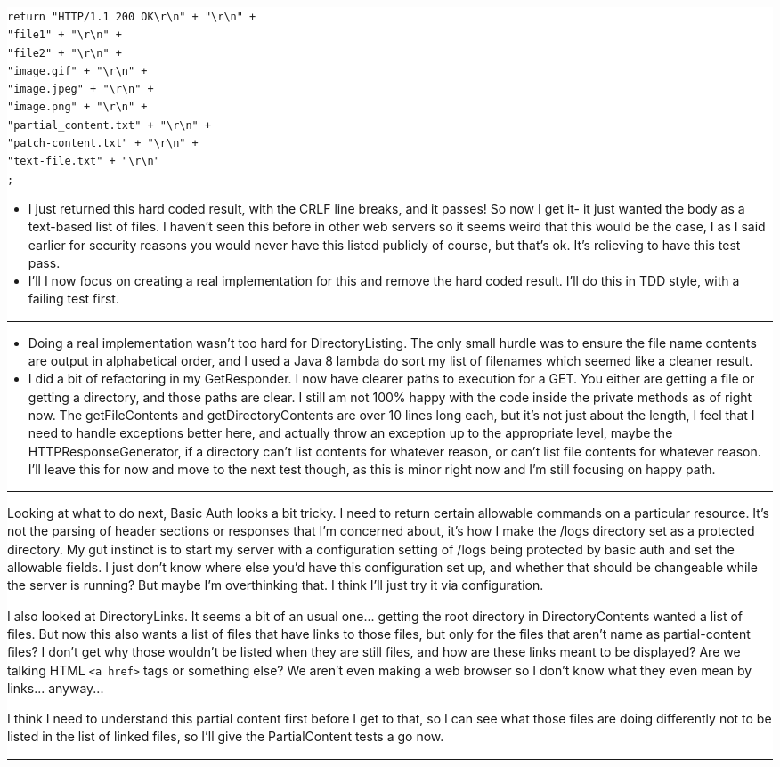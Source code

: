 ```
return "HTTP/1.1 200 OK\r\n" + "\r\n" +
"file1" + "\r\n" +
"file2" + "\r\n" +
"image.gif" + "\r\n" +
"image.jpeg" + "\r\n" +
"image.png" + "\r\n" +
"partial_content.txt" + "\r\n" +
"patch-content.txt" + "\r\n" +
"text-file.txt" + "\r\n"
;
```
- I just returned this hard coded result, with the CRLF line breaks, and it passes! So now I get it- it just wanted the body as a text-based list of files. I haven’t seen this before in other web servers so it seems weird that this would be the case, I as I said earlier for security reasons you would never have this listed publicly of course, but that’s ok. It’s relieving to have this test pass.
- I’ll I now focus on creating a real implementation for this and remove the hard coded result. I’ll do this in TDD style, with a failing test first.

---

- Doing a real implementation wasn’t too hard for DirectoryListing. The only small hurdle was to ensure the file name contents are output in alphabetical order, and I used a Java 8 lambda do sort my list of filenames which seemed like a cleaner result.
- I did a bit of refactoring in my GetResponder. I now have clearer paths to execution for a GET. You either are getting a file or getting a directory, and those paths are clear. I still am not 100% happy with the code inside the private methods as of right now. The getFileContents and getDirectoryContents are over 10 lines long each, but it’s not just about the length, I feel that I need to handle exceptions better here, and actually throw an exception up to the appropriate level, maybe the HTTPResponseGenerator, if a directory can’t list contents for whatever reason, or can’t list file contents for whatever reason. I’ll leave this for now and move to the next test though, as this is minor right now and I’m still focusing on happy path.

---

Looking at what to do next, Basic Auth looks a bit tricky. I need to return certain allowable commands on a particular resource. It’s not the parsing of header sections or responses that I’m concerned about, it’s how I make the /logs directory set as a protected directory. My gut instinct is to start my server with a configuration setting of /logs being protected by basic auth and set the allowable fields. I just don’t know where else you’d have this configuration set up, and whether that should be changeable while the server is running? But maybe I’m overthinking that. I think I’ll just try it via configuration.

I also looked at DirectoryLinks. It seems a bit of an usual one... getting the root directory in DirectoryContents wanted a list of files. But now this also wants a list of files that have links to those files, but only for the files that aren’t name as partial-content files? I don’t get why those wouldn’t be listed when they are still files, and how are these links meant to be displayed? Are we talking HTML `<a href>` tags or something else? We aren’t even making a web browser so I don’t know what they even mean by links... anyway...  

I think I need to understand this partial content first before I get to that, so I can see what those files are doing differently not to be listed in the list of linked files, so I’ll give the PartialContent tests a go now.

---